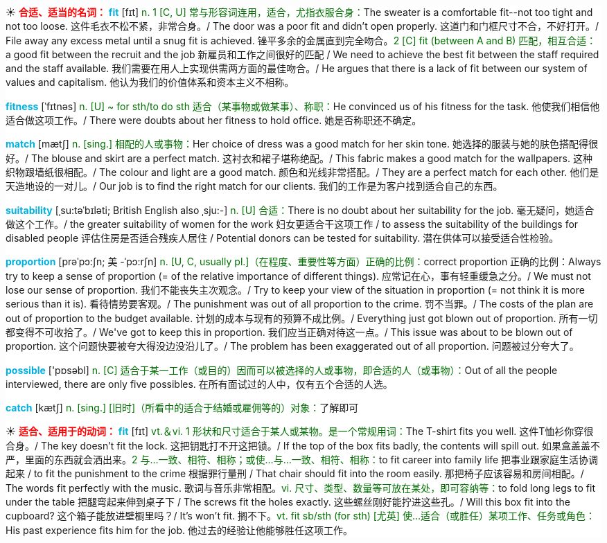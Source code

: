 ☀ <font color="red">**合适、适当的名词：**</font>
<font color="sky blue">**fit**</font> [fɪt] 
<font color="rgb(227, 108, 9)">n. 1 [C, U] 常与形容词连用，适合，尤指衣服合身：</font>The sweater is a comfortable fit--not too tight and not too loose. 这件毛衣不松不紧，非常合身。/ The door was a poor fit and didn’t open properly. 这道门和门框尺寸不合，不好打开。/ File away any excess metal until a snug fit is achieved. 锉平多余的金属直到完全吻合。<font color="rgb(227, 108, 9)">2 [C] fit (between A and B) 匹配，相互合适：</font>a good fit between the recruit and the job 新雇员和工作之间很好的匹配 / We need to achieve the best fit between the staff required and the staff available. 我们需要在用人上实现供需两方面的最佳吻合。/ He argues that there is a lack of fit between our system of values and capitalism. 他认为我们的价值体系和资本主义不相称。
           
<font color="sky blue">**fitness**</font> [ˈfɪtnəs]
<font color="rgb(227, 108, 9)">n. [U] ~ for sth/to do sth 适合（某事物或做某事）、称职：</font>He convinced us of his fitness for the task. 他使我们相信他适合做这项工作。/ There were doubts about her fitness to hold office. 她是否称职还不确定。

<font color="sky blue">**match**</font> [mætʃ] 
<font color="rgb(227, 108, 9)">n. [sing.] 相配的人或事物：</font>Her choice of dress was a good match for her skin tone. 她选择的服装与她的肤色搭配得很好。/ The blouse and skirt are a perfect match. 这衬衣和裙子堪称绝配。/ This fabric makes a good match for the wallpapers. 这种织物跟墙纸很相配。/ The colour and light are a good match. 颜色和光线非常搭配。/ They are a perfect match for each other. 他们是天造地设的一对儿。/ Our job is to find the right match for our clients. 我们的工作是为客户找到适合自己的东西。
           
<font color="sky blue">**suitability**</font> [ˌsu:təˈbɪləti; British English also ˌsju:-]
<font color="rgb(227, 108, 9)">n. [U] 合适：</font>There is no doubt about her suitability for the job. 毫无疑问，她适合做这个工作。/ the greater suitability of women for the work 妇女更适合干这项工作 / to assess the suitability of the buildings for disabled people 评估住房是否适合残疾人居住 / Potential donors can be tested for suitability. 潜在供体可以接受适合性检验。
          
<font color="sky blue">**proportion**</font> [prəˈpɔ:ʃn; 美 -ˈpɔ:rʃn]
<font color="rgb(227, 108, 9)">n. [U, C, usually pl.]（在程度、重要性等方面）正确的比例：</font>correct proportion 正确的比例：</font>Always try to keep a sense of proportion (= of the relative importance of different things). 应常记在心，事有轻重缓急之分。/ We must not lose our sense of proportion. 我们不能丧失主次观念。/ Try to keep your view of the situation in proportion (= not think it is more serious than it is). 看待情势要客观。/ The punishment was out of all proportion to the crime. 罚不当罪。/ The costs of the plan are out of proportion to the budget available. 计划的成本与现有的预算不成比例。/ Everything just got blown out of proportion. 所有一切都变得不可收拾了。/ We've got to keep this in proportion. 我们应当正确对待这一点。/ This issue was about to be blown out of proportion. 这个问题快要被夸大得没边没沿儿了。/ The problem has been exaggerated out of all proportion. 问题被过分夸大了。

<font color="sky blue">**possible**</font> ['pɒsəbl] 
<font color="rgb(227, 108, 9)">n. [C] 适合于某一工作（或目的）因而可以被选择的人或事物，即合适的人（或事物）：</font>Out of all the people interviewed, there are only five possibles. 在所有面试过的人中，仅有五个合适的人选。

<font color="sky blue">**catch**</font> [kætʃ] 
<font color="rgb(227, 108, 9)">n. [sing.] [旧时]（所看中的适合于结婚或雇佣等的）对象：</font>了解即可 

☀ <font color="red">**适合、适用于的动词：**</font>
<font color="sky blue">**fit**</font> [fɪt] 
<font color="rgb(227, 108, 9)">vt.＆vi. 1 形状和尺寸适合于某人或某物。是一个常规用词：</font>The T-shirt fits you well. 这件T恤衫你穿很合身。/ The key doesn’t fit the lock. 这把钥匙打不开这把锁。/ If the top of the box fits badly, the contents will spill out. 如果盒盖盖不严，里面的东西就会洒出来。<font color="rgb(227, 108, 9)">2 与…一致、相符、相称；或使…与…一致、相符、相称：</font>to fit career into family life 把事业跟家庭生活协调起来 / to fit the punishment to the crime 根据罪行量刑 / That chair should fit into the room easily. 那把椅子应该容易和房间相配。/ The words fit perfectly with the music. 歌词与音乐非常相配。<font color="rgb(227, 108, 9)">vi. 尺寸、类型、数量等可放在某处，即可容纳等：</font>to fold long legs to fit under the table 把腿弯起来伸到桌子下 / The screws fit the holes exactly. 这些螺丝刚好能拧进这些孔。/ Will this box fit into the cupboard? 这个箱子能放进壁橱里吗？/ It’s won’t fit. 搁不下。<font color="rgb(227, 108, 9)">vt. fit sb/sth (for sth) [尤英] 使…适合（或胜任）某项工作、任务或角色：</font>His past experience fits him for the job. 他过去的经验让他能够胜任这项工作。
           